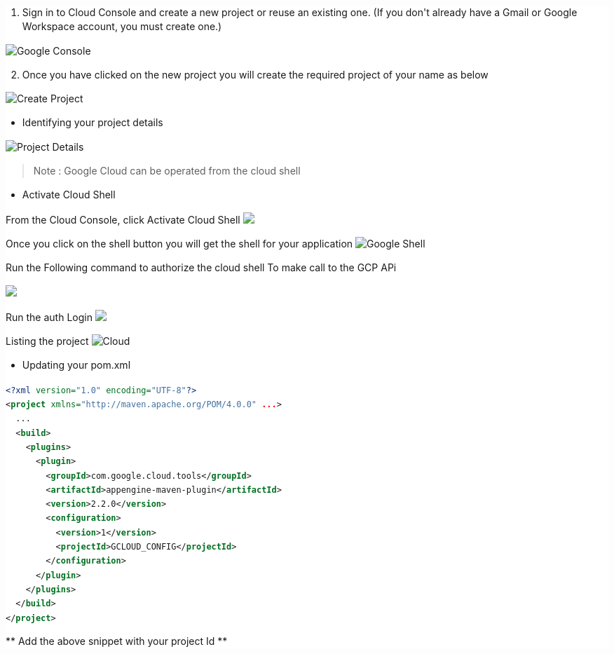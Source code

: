 1. Sign in to Cloud Console and create a new project or reuse an existing one. (If you don't already have a Gmail or Google Workspace account, you must create one.)

![Google Console](https://i.ibb.co/4W47v6W/google1.png)


2. Once you have clicked on the new project you will create the required project of your name as below 

![Create Project](https://i.ibb.co/rfc3K48/google2.png)


* Identifying your project details 

![Project Details ](https://i.ibb.co/cFLFrtT/google3.png)

>Note : Google Cloud can be operated from the cloud shell 

* Activate Cloud Shell


From the Cloud Console, click Activate Cloud Shell 
![](https://i.ibb.co/ZHV8H44/google4.png)

Once you click on the shell button you will get the shell for your application 
![Google Shell](https://i.ibb.co/94qty8B/google5.png)


Run the Following command to authorize the cloud shell To make call to the GCP APi 

![](https://i.ibb.co/n3ckR9Z/google6.png)

Run the auth Login 
![](https://i.ibb.co/Q8c4Ycd/google8.png)


Listing the project 
![Cloud](https://i.ibb.co/m5xspGb/google9.png)


* Updating your pom.xml

~~~xml
<?xml version="1.0" encoding="UTF-8"?>
<project xmlns="http://maven.apache.org/POM/4.0.0" ...>
  ...
  <build>
    <plugins>
      <plugin>
        <groupId>com.google.cloud.tools</groupId>
        <artifactId>appengine-maven-plugin</artifactId>
        <version>2.2.0</version>
        <configuration>
          <version>1</version>
          <projectId>GCLOUD_CONFIG</projectId>
        </configuration>
      </plugin>
    </plugins>
  </build>
</project>
~~~
** Add the above snippet with your project Id ** 
